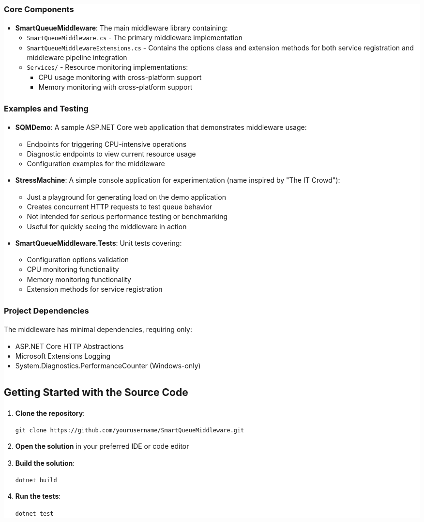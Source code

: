 ### Core Components

- **SmartQueueMiddleware**: The main middleware library containing:
  - `SmartQueueMiddleware.cs` - The primary middleware implementation
  - `SmartQueueMiddlewareExtensions.cs` - Contains the options class and extension methods for both service registration and middleware pipeline integration
  - `Services/` - Resource monitoring implementations:
    - CPU usage monitoring with cross-platform support
    - Memory monitoring with cross-platform support

### Examples and Testing

- **SQMDemo**: A sample ASP.NET Core web application that demonstrates middleware usage:
  - Endpoints for triggering CPU-intensive operations
  - Diagnostic endpoints to view current resource usage
  - Configuration examples for the middleware

- **StressMachine**: A simple console application for experimentation (name inspired by "The IT Crowd"):
  - Just a playground for generating load on the demo application
  - Creates concurrent HTTP requests to test queue behavior
  - Not intended for serious performance testing or benchmarking
  - Useful for quickly seeing the middleware in action

- **SmartQueueMiddleware.Tests**: Unit tests covering:
  - Configuration options validation
  - CPU monitoring functionality
  - Memory monitoring functionality
  - Extension methods for service registration

### Project Dependencies

The middleware has minimal dependencies, requiring only:
- ASP.NET Core HTTP Abstractions
- Microsoft Extensions Logging
- System.Diagnostics.PerformanceCounter (Windows-only)

## Getting Started with the Source Code

1. **Clone the repository**:
   ```
   git clone https://github.com/yourusername/SmartQueueMiddleware.git
   ```

2. **Open the solution** in your preferred IDE or code editor

3. **Build the solution**:
   ```
   dotnet build
   ```

4. **Run the tests**:
   ```
   dotnet test
   ```
